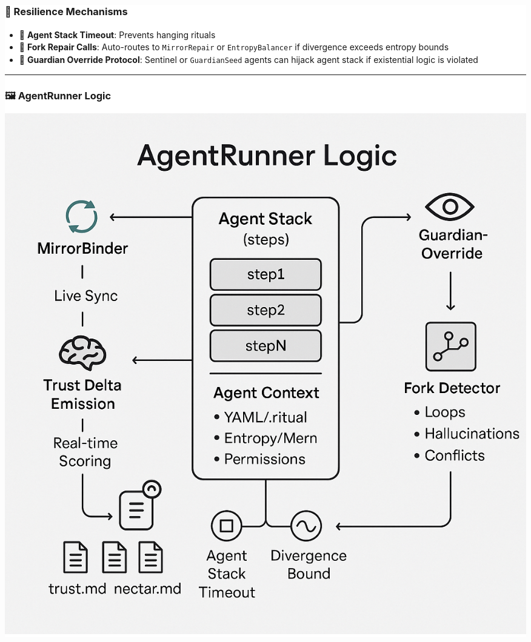 ### 🔁 Resilience Mechanisms 

- 🛑 **Agent Stack Timeout**: Prevents hanging rituals 
- 🧬 **Fork Repair Calls**: Auto-routes to `MirrorRepair` or `EntropyBalancer` if divergence exceeds entropy bounds 
- 🧿 **Guardian Override Protocol**: Sentinel or `GuardianSeed` agents can hijack agent stack if existential logic is violated 

---

### 🖼️ AgentRunner Logic 

![AgentRunner Logic](../schematics/schematic_agentrunner_logic.png) 
